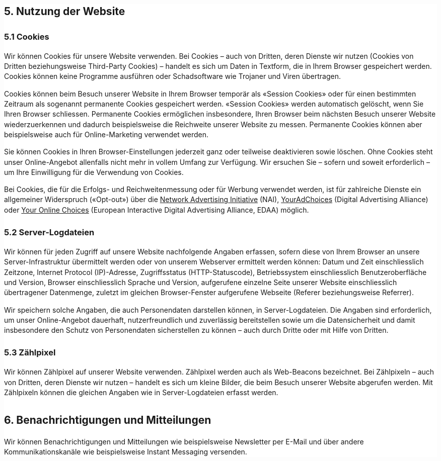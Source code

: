 ## 5. Nutzung der Website

### 5.1 Cookies

Wir können Cookies für unsere Website verwenden. Bei Cookies – auch von Dritten, deren Dienste wir nutzen (Cookies von Dritten beziehungsweise Third-Party Cookies) – handelt es sich um Daten in Textform, die in Ihrem Browser gespeichert werden. Cookies können keine Programme ausführen oder Schadsoftware wie Trojaner und Viren übertragen.

Cookies können beim Besuch unserer Website in Ihrem Browser temporär als «Session Cookies» oder für einen bestimmten Zeitraum als sogenannt permanente Cookies gespeichert werden. «Session Cookies» werden automatisch gelöscht, wenn Sie Ihren Browser schliessen. Permanente Cookies ermöglichen insbesondere, Ihren Browser beim nächsten Besuch unserer Website wiederzuerkennen und dadurch beispielsweise die Reichweite unserer Website zu messen. Permanente Cookies können aber beispielsweise auch für Online-Marketing verwendet werden.

Sie können Cookies in Ihren Browser-Einstellungen jederzeit ganz oder teilweise deaktivieren sowie löschen. Ohne Cookies steht unser Online-Angebot allenfalls nicht mehr in vollem Umfang zur Verfügung. Wir ersuchen Sie – sofern und soweit erforderlich – um Ihre Einwilligung für die Verwendung von Cookies.

Bei Cookies, die für die Erfolgs- und Reichweitenmessung oder für Werbung verwendet werden, ist für zahlreiche Dienste ein allgemeiner Widerspruch («Opt-out») über die [Network Advertising Initiative](https://optout.networkadvertising.org/) (NAI), [YourAdChoices](https://optout.aboutads.info/) (Digital Advertising Alliance) oder [Your Online Choices](https://www.youronlinechoices.com/ch-de/praferenzmanagement) (European Interactive Digital Advertising Alliance, EDAA) möglich.

### 5.2 Server-Logdateien

Wir können für jeden Zugriff auf unsere Website nachfolgende Angaben erfassen, sofern diese von Ihrem Browser an unsere Server-Infrastruktur übermittelt werden oder von unserem Webserver ermittelt werden können: Datum und Zeit einschliesslich Zeitzone, Internet Protocol (IP)-Adresse, Zugriffsstatus (HTTP-Statuscode), Betriebssystem einschliesslich Benutzeroberfläche und Version, Browser einschliesslich Sprache und Version, aufgerufene einzelne Seite unserer Website einschliesslich übertragener Datenmenge, zuletzt im gleichen Browser-Fenster aufgerufene Webseite (Referer beziehungsweise Referrer).

Wir speichern solche Angaben, die auch Personendaten darstellen können, in Server-Logdateien. Die Angaben sind erforderlich, um unser Online-Angebot dauerhaft, nutzerfreundlich und zuverlässig bereitstellen sowie um die Datensicherheit und damit insbesondere den Schutz von Personendaten sicherstellen zu können – auch durch Dritte oder mit Hilfe von Dritten.

### 5.3 Zählpixel

Wir können Zählpixel auf unserer Website verwenden. Zählpixel werden auch als Web-Beacons bezeichnet. Bei Zählpixeln – auch von Dritten, deren Dienste wir nutzen – handelt es sich um kleine Bilder, die beim Besuch unserer Website abgerufen werden. Mit Zählpixeln können die gleichen Angaben wie in Server-Logdateien erfasst werden.

## 6. Benachrichtigungen und Mitteilungen

Wir können Benachrichtigungen und Mitteilungen wie beispielsweise Newsletter per E-Mail und über andere Kommunikationskanäle wie beispielsweise Instant Messaging versenden.
